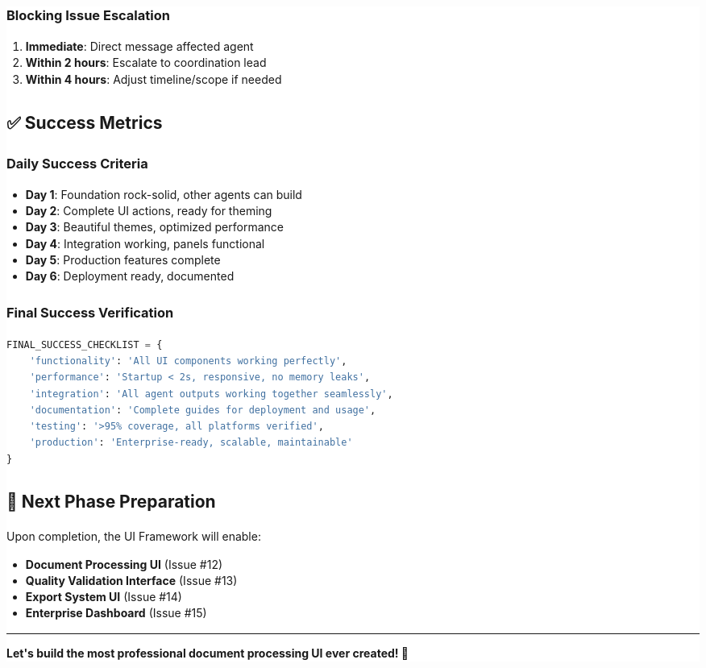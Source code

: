 ### Blocking Issue Escalation
1. **Immediate**: Direct message affected agent
2. **Within 2 hours**: Escalate to coordination lead  
3. **Within 4 hours**: Adjust timeline/scope if needed

## ✅ Success Metrics

### Daily Success Criteria
- **Day 1**: Foundation rock-solid, other agents can build
- **Day 2**: Complete UI actions, ready for theming
- **Day 3**: Beautiful themes, optimized performance  
- **Day 4**: Integration working, panels functional
- **Day 5**: Production features complete
- **Day 6**: Deployment ready, documented

### Final Success Verification
```python
FINAL_SUCCESS_CHECKLIST = {
    'functionality': 'All UI components working perfectly',
    'performance': 'Startup < 2s, responsive, no memory leaks',
    'integration': 'All agent outputs working together seamlessly',
    'documentation': 'Complete guides for deployment and usage',
    'testing': '>95% coverage, all platforms verified',
    'production': 'Enterprise-ready, scalable, maintainable'
}
```

## 🎯 Next Phase Preparation

Upon completion, the UI Framework will enable:
- **Document Processing UI** (Issue #12)
- **Quality Validation Interface** (Issue #13)  
- **Export System UI** (Issue #14)
- **Enterprise Dashboard** (Issue #15)

---

**Let's build the most professional document processing UI ever created! 🚀**
